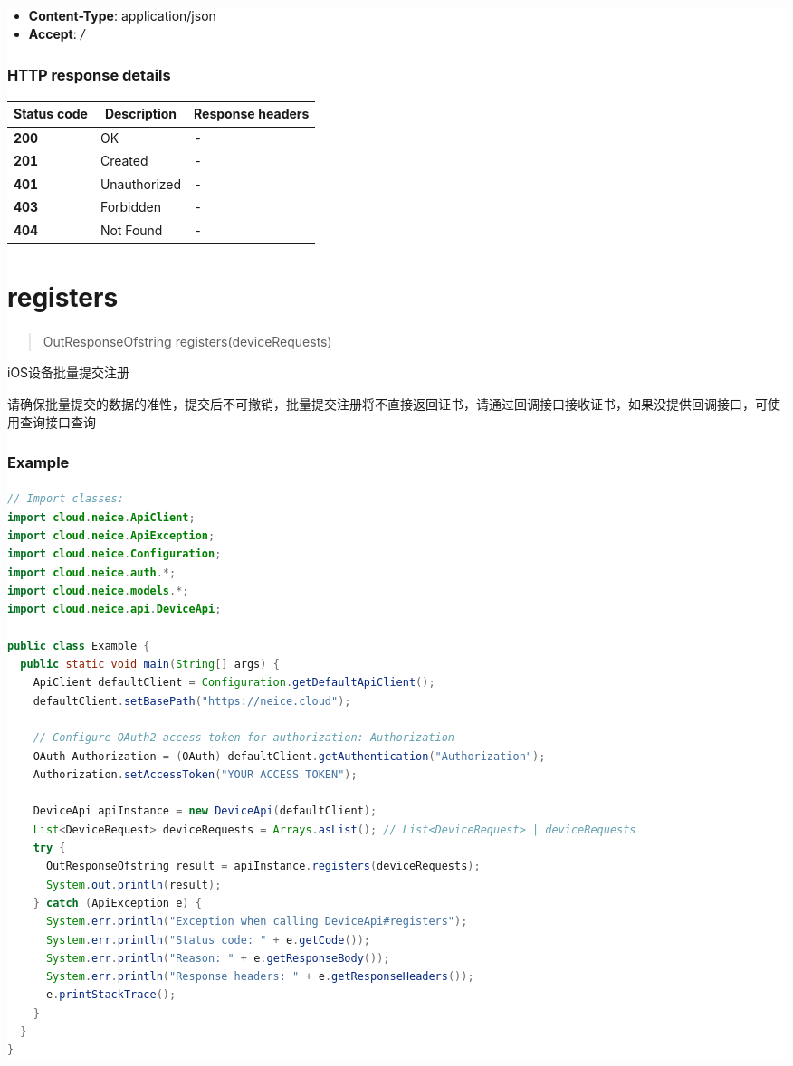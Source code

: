  - **Content-Type**: application/json
 - **Accept**: */*

### HTTP response details
| Status code | Description | Response headers |
|-------------|-------------|------------------|
**200** | OK |  -  |
**201** | Created |  -  |
**401** | Unauthorized |  -  |
**403** | Forbidden |  -  |
**404** | Not Found |  -  |

<a name="registers"></a>
# **registers**
> OutResponseOfstring registers(deviceRequests)

iOS设备批量提交注册

请确保批量提交的数据的准性，提交后不可撤销，批量提交注册将不直接返回证书，请通过回调接口接收证书，如果没提供回调接口，可使用查询接口查询

### Example
```java
// Import classes:
import cloud.neice.ApiClient;
import cloud.neice.ApiException;
import cloud.neice.Configuration;
import cloud.neice.auth.*;
import cloud.neice.models.*;
import cloud.neice.api.DeviceApi;

public class Example {
  public static void main(String[] args) {
    ApiClient defaultClient = Configuration.getDefaultApiClient();
    defaultClient.setBasePath("https://neice.cloud");
    
    // Configure OAuth2 access token for authorization: Authorization
    OAuth Authorization = (OAuth) defaultClient.getAuthentication("Authorization");
    Authorization.setAccessToken("YOUR ACCESS TOKEN");

    DeviceApi apiInstance = new DeviceApi(defaultClient);
    List<DeviceRequest> deviceRequests = Arrays.asList(); // List<DeviceRequest> | deviceRequests
    try {
      OutResponseOfstring result = apiInstance.registers(deviceRequests);
      System.out.println(result);
    } catch (ApiException e) {
      System.err.println("Exception when calling DeviceApi#registers");
      System.err.println("Status code: " + e.getCode());
      System.err.println("Reason: " + e.getResponseBody());
      System.err.println("Response headers: " + e.getResponseHeaders());
      e.printStackTrace();
    }
  }
}
```
